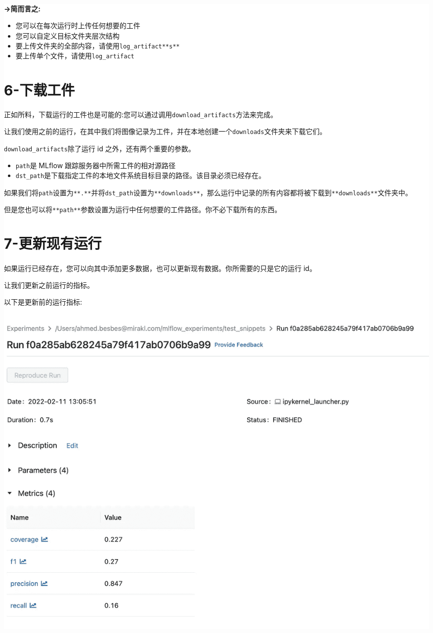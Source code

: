 **→简而言之:**

*   您可以在每次运行时上传任何想要的工件
*   您可以自定义目标文件夹层次结构
*   要上传文件夹的全部内容，请使用`log_artifact**s**`
*   要上传单个文件，请使用`log_artifact`

# 6-下载工件

正如所料，下载运行的工件也是可能的:您可以通过调用`download_artifacts`方法来完成。

让我们使用之前的运行，在其中我们将图像记录为工件，并在本地创建一个`downloads`文件夹来下载它们。

`download_artifacts`除了运行 id 之外，还有两个重要的参数。

*   `path`是 MLflow 跟踪服务器中所需工件的相对源路径
*   `dst_path`是下载指定工件的本地文件系统目标目录的路径。该目录必须已经存在。

如果我们将`path`设置为`**.**`并将`dst_path`设置为`**downloads**`，那么运行中记录的所有内容都将被下载到`**downloads**`文件夹中。

但是您也可以将`**path**`参数设置为运行中任何想要的工件路径。你不必下载所有的东西。

# 7-更新现有运行

如果运行已经存在，您可以向其中添加更多数据，也可以更新现有数据。你所需要的只是它的运行 id。

让我们更新之前运行的指标。

以下是更新前的运行指标:

![](img/f98d1916b28759b94b81b21c00e2eb30.png)
